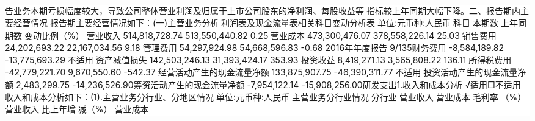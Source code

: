 告业务本期亏损幅度较大，导致公司整体营业利润及归属于上市公司股东的净利润、每股收益等
指标较上年同期大幅下降。二、报告期内主要经营情况
报告期主要经营情况如下：(一)主营业务分析
利润表及现金流量表相关科目变动分析表
单位:元币种:人民币
科目
本期数
上年同期数
变动比例（%）
营业收入
514,818,728.74
513,550,440.82
0.25
营业成本
473,300,476.07
378,558,226.14
25.03
销售费用
24,202,693.22
22,167,034.56
9.18
管理费用
54,297,924.98
54,668,596.83
-0.68
2016年年度报告
9/135财务费用
-8,584,189.82
-13,775,693.29
不适用
资产减值损失
142,503,246.13
31,393,424.17
353.93
投资收益
8,419,271.13
3,565,808.22
136.11
所得税费用
-42,779,221.70
9,670,550.60
-542.37
经营活动产生的现金流量净额
133,875,907.75
-46,390,311.77
不适用
投资活动产生的现金流量净额
2,483,299.75
-14,236,526.90筹资活动产生的现金流量净额
-7,954,122.14
-15,908,256.00研发支出1.收入和成本分析
√适用□不适用
收入和成本分析如下：(1).主营业务分行业、分地区情况
单位:元币种:人民币
主营业务分行业情况
分行业
营业收入
营业成本
毛利率
（%）
营业收入
比上年增
减（%）
营业成本